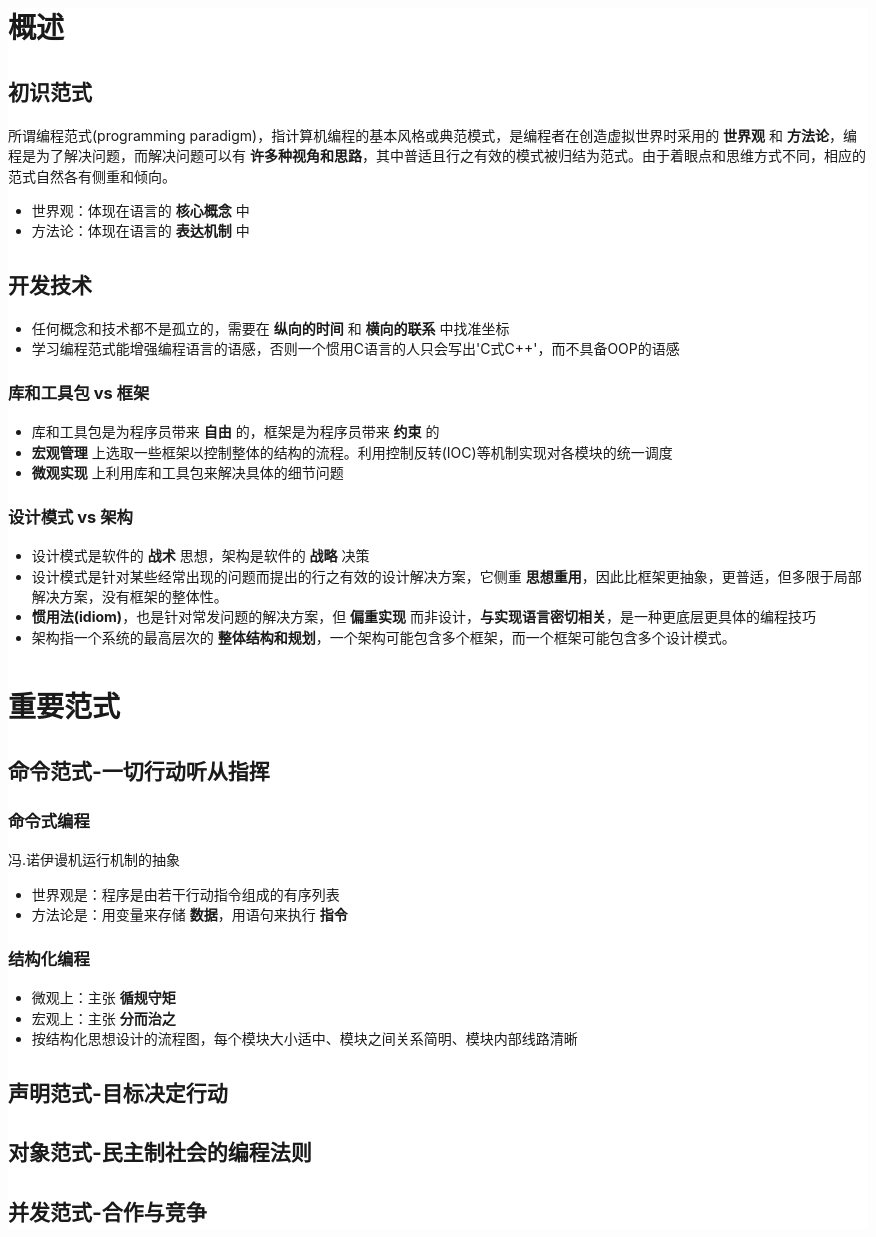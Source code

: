 概述
======

## 初识范式

所谓编程范式(programming paradigm)，指计算机编程的基本风格或典范模式，是编程者在创造虚拟世界时采用的 __世界观__ 和 __方法论__，编程是为了解决问题，而解决问题可以有 __许多种视角和思路__，其中普适且行之有效的模式被归结为范式。由于着眼点和思维方式不同，相应的范式自然各有侧重和倾向。

- 世界观：体现在语言的 __核心概念__ 中
- 方法论：体现在语言的 __表达机制__ 中

## 开发技术

- 任何概念和技术都不是孤立的，需要在 __纵向的时间__ 和 __横向的联系__ 中找准坐标
- 学习编程范式能增强编程语言的语感，否则一个惯用C语言的人只会写出'C式C++'，而不具备OOP的语感

### 库和工具包 vs 框架
- 库和工具包是为程序员带来 __自由__ 的，框架是为程序员带来 __约束__ 的
- __宏观管理__ 上选取一些框架以控制整体的结构的流程。利用控制反转(IOC)等机制实现对各模块的统一调度
- __微观实现__ 上利用库和工具包来解决具体的细节问题

### 设计模式 vs 架构
- 设计模式是软件的 __战术__ 思想，架构是软件的 __战略__ 决策
- 设计模式是针对某些经常出现的问题而提出的行之有效的设计解决方案，它侧重 __思想重用__，因此比框架更抽象，更普适，但多限于局部解决方案，没有框架的整体性。
- __惯用法(idiom)__，也是针对常发问题的解决方案，但 __偏重实现__ 而非设计，__与实现语言密切相关__，是一种更底层更具体的编程技巧
- 架构指一个系统的最高层次的 __整体结构和规划__，一个架构可能包含多个框架，而一个框架可能包含多个设计模式。

重要范式
=========

## 命令范式-一切行动听从指挥

### 命令式编程
冯.诺伊谩机运行机制的抽象

- 世界观是：程序是由若干行动指令组成的有序列表
- 方法论是：用变量来存储 __数据__，用语句来执行 __指令__

### 结构化编程

- 微观上：主张 __循规守矩__
- 宏观上：主张 __分而治之__
- 按结构化思想设计的流程图，每个模块大小适中、模块之间关系简明、模块内部线路清晰

## 声明范式-目标决定行动

## 对象范式-民主制社会的编程法则
## 并发范式-合作与竞争
